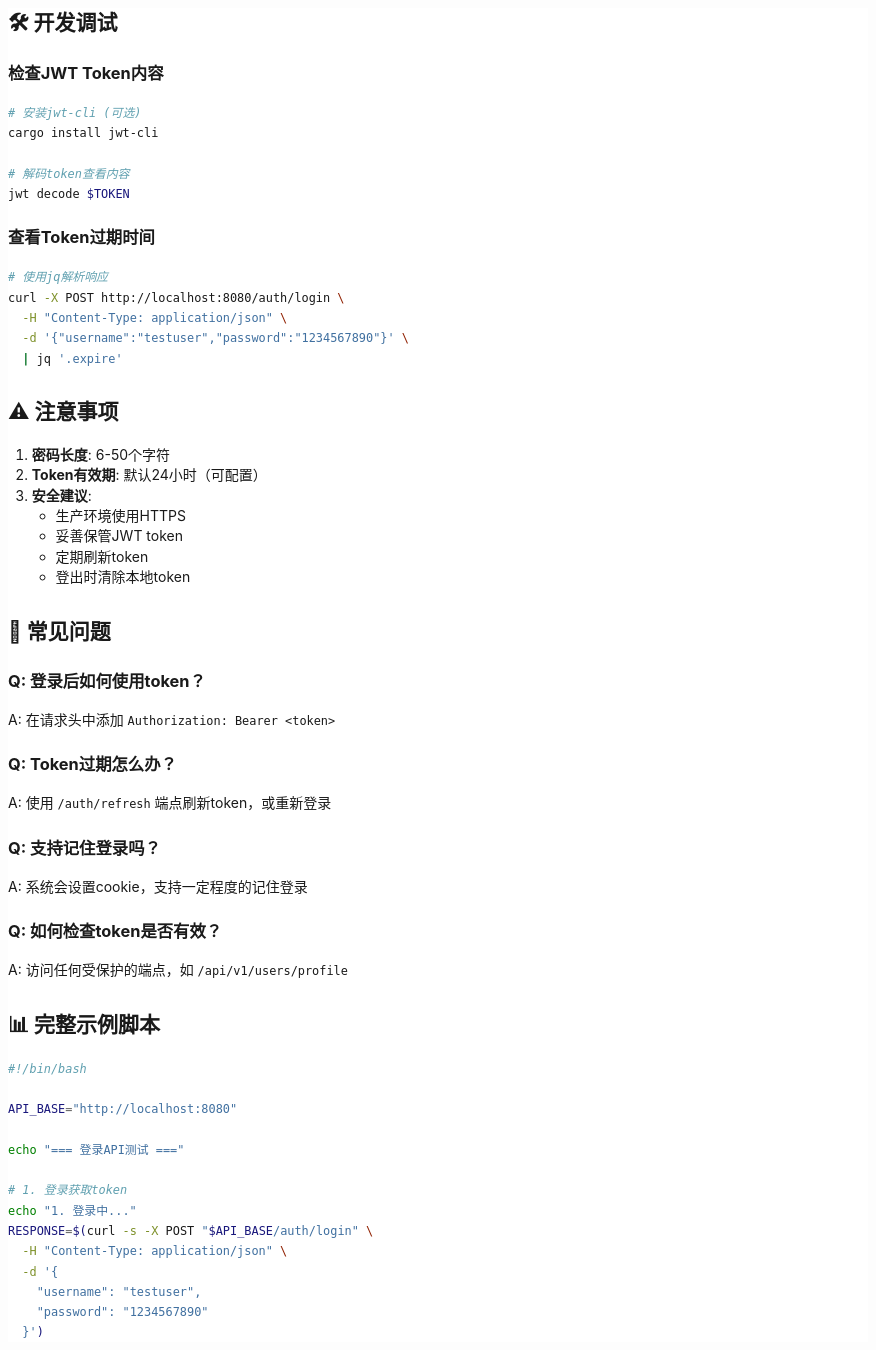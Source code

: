 ## 🛠️ 开发调试

### 检查JWT Token内容
```bash
# 安装jwt-cli (可选)
cargo install jwt-cli

# 解码token查看内容
jwt decode $TOKEN
```

### 查看Token过期时间
```bash
# 使用jq解析响应
curl -X POST http://localhost:8080/auth/login \
  -H "Content-Type: application/json" \
  -d '{"username":"testuser","password":"1234567890"}' \
  | jq '.expire'
```

## ⚠️ 注意事项

1. **密码长度**: 6-50个字符
2. **Token有效期**: 默认24小时（可配置）
3. **安全建议**: 
   - 生产环境使用HTTPS
   - 妥善保管JWT token
   - 定期刷新token
   - 登出时清除本地token

## 🔧 常见问题

### Q: 登录后如何使用token？
A: 在请求头中添加 `Authorization: Bearer <token>`

### Q: Token过期怎么办？
A: 使用 `/auth/refresh` 端点刷新token，或重新登录

### Q: 支持记住登录吗？
A: 系统会设置cookie，支持一定程度的记住登录

### Q: 如何检查token是否有效？
A: 访问任何受保护的端点，如 `/api/v1/users/profile`

## 📊 完整示例脚本

```bash
#!/bin/bash

API_BASE="http://localhost:8080"

echo "=== 登录API测试 ==="

# 1. 登录获取token
echo "1. 登录中..."
RESPONSE=$(curl -s -X POST "$API_BASE/auth/login" \
  -H "Content-Type: application/json" \
  -d '{
    "username": "testuser",
    "password": "1234567890"
  }')
```